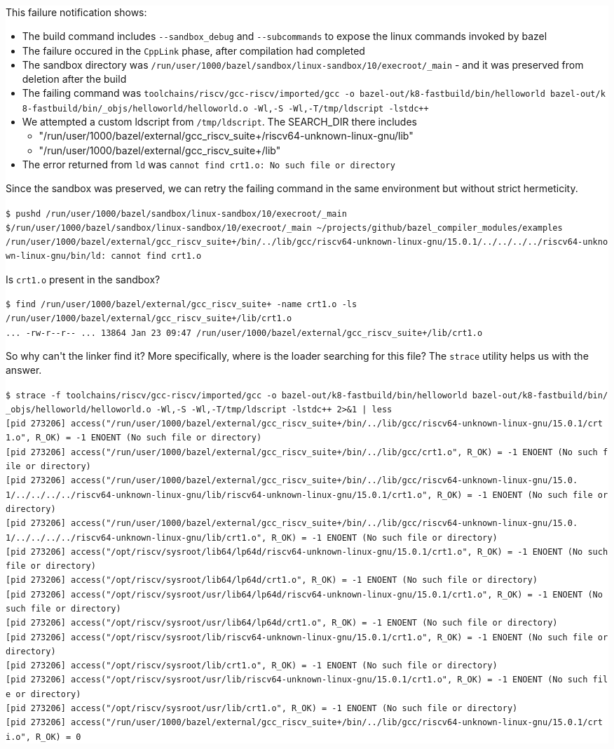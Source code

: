 This failure notification shows:

* The build command includes `--sandbox_debug` and `--subcommands` to expose the linux commands invoked by bazel
* The failure occured in the `CppLink` phase, after compilation had completed
* The sandbox directory was `/run/user/1000/bazel/sandbox/linux-sandbox/10/execroot/_main` - and it was preserved from deletion after the build
* The failing command was `toolchains/riscv/gcc-riscv/imported/gcc -o bazel-out/k8-fastbuild/bin/helloworld bazel-out/k8-fastbuild/bin/_objs/helloworld/helloworld.o -Wl,-S -Wl,-T/tmp/ldscript -lstdc++`
* We attempted a custom ldscript from `/tmp/ldscript`.  The SEARCH_DIR there includes
    * "/run/user/1000/bazel/external/gcc_riscv_suite+/riscv64-unknown-linux-gnu/lib"
    * "/run/user/1000/bazel/external/gcc_riscv_suite+/lib"
* The error returned from `ld` was `cannot find crt1.o: No such file or directory`

Since the sandbox was preserved, we can retry the failing command in the same environment but without strict hermeticity.

```console
$ pushd /run/user/1000/bazel/sandbox/linux-sandbox/10/execroot/_main
$/run/user/1000/bazel/sandbox/linux-sandbox/10/execroot/_main ~/projects/github/bazel_compiler_modules/examples
/run/user/1000/bazel/external/gcc_riscv_suite+/bin/../lib/gcc/riscv64-unknown-linux-gnu/15.0.1/../../../../riscv64-unknown-linux-gnu/bin/ld: cannot find crt1.o
```

Is `crt1.o` present in the sandbox?

```console
$ find /run/user/1000/bazel/external/gcc_riscv_suite+ -name crt1.o -ls
/run/user/1000/bazel/external/gcc_riscv_suite+/lib/crt1.o
... -rw-r--r-- ... 13864 Jan 23 09:47 /run/user/1000/bazel/external/gcc_riscv_suite+/lib/crt1.o
```

So why can't the linker find it?  More specifically, where is the loader searching for this file?  The `strace` utility helps us with the answer.

```console
$ strace -f toolchains/riscv/gcc-riscv/imported/gcc -o bazel-out/k8-fastbuild/bin/helloworld bazel-out/k8-fastbuild/bin/_objs/helloworld/helloworld.o -Wl,-S -Wl,-T/tmp/ldscript -lstdc++ 2>&1 | less
[pid 273206] access("/run/user/1000/bazel/external/gcc_riscv_suite+/bin/../lib/gcc/riscv64-unknown-linux-gnu/15.0.1/crt1.o", R_OK) = -1 ENOENT (No such file or directory)
[pid 273206] access("/run/user/1000/bazel/external/gcc_riscv_suite+/bin/../lib/gcc/crt1.o", R_OK) = -1 ENOENT (No such file or directory)
[pid 273206] access("/run/user/1000/bazel/external/gcc_riscv_suite+/bin/../lib/gcc/riscv64-unknown-linux-gnu/15.0.1/../../../../riscv64-unknown-linux-gnu/lib/riscv64-unknown-linux-gnu/15.0.1/crt1.o", R_OK) = -1 ENOENT (No such file or directory)
[pid 273206] access("/run/user/1000/bazel/external/gcc_riscv_suite+/bin/../lib/gcc/riscv64-unknown-linux-gnu/15.0.1/../../../../riscv64-unknown-linux-gnu/lib/crt1.o", R_OK) = -1 ENOENT (No such file or directory)
[pid 273206] access("/opt/riscv/sysroot/lib64/lp64d/riscv64-unknown-linux-gnu/15.0.1/crt1.o", R_OK) = -1 ENOENT (No such file or directory)
[pid 273206] access("/opt/riscv/sysroot/lib64/lp64d/crt1.o", R_OK) = -1 ENOENT (No such file or directory)
[pid 273206] access("/opt/riscv/sysroot/usr/lib64/lp64d/riscv64-unknown-linux-gnu/15.0.1/crt1.o", R_OK) = -1 ENOENT (No such file or directory)
[pid 273206] access("/opt/riscv/sysroot/usr/lib64/lp64d/crt1.o", R_OK) = -1 ENOENT (No such file or directory)
[pid 273206] access("/opt/riscv/sysroot/lib/riscv64-unknown-linux-gnu/15.0.1/crt1.o", R_OK) = -1 ENOENT (No such file or directory)
[pid 273206] access("/opt/riscv/sysroot/lib/crt1.o", R_OK) = -1 ENOENT (No such file or directory)
[pid 273206] access("/opt/riscv/sysroot/usr/lib/riscv64-unknown-linux-gnu/15.0.1/crt1.o", R_OK) = -1 ENOENT (No such file or directory)
[pid 273206] access("/opt/riscv/sysroot/usr/lib/crt1.o", R_OK) = -1 ENOENT (No such file or directory)
[pid 273206] access("/run/user/1000/bazel/external/gcc_riscv_suite+/bin/../lib/gcc/riscv64-unknown-linux-gnu/15.0.1/crti.o", R_OK) = 0
```